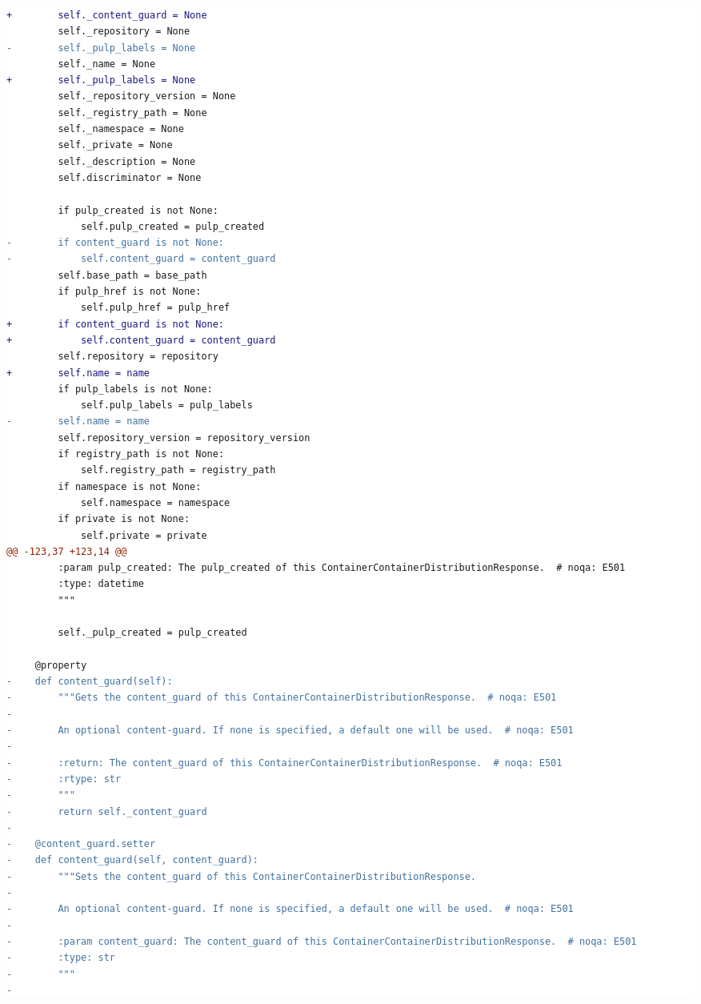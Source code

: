 ```diff
+        self._content_guard = None
         self._repository = None
-        self._pulp_labels = None
         self._name = None
+        self._pulp_labels = None
         self._repository_version = None
         self._registry_path = None
         self._namespace = None
         self._private = None
         self._description = None
         self.discriminator = None
 
         if pulp_created is not None:
             self.pulp_created = pulp_created
-        if content_guard is not None:
-            self.content_guard = content_guard
         self.base_path = base_path
         if pulp_href is not None:
             self.pulp_href = pulp_href
+        if content_guard is not None:
+            self.content_guard = content_guard
         self.repository = repository
+        self.name = name
         if pulp_labels is not None:
             self.pulp_labels = pulp_labels
-        self.name = name
         self.repository_version = repository_version
         if registry_path is not None:
             self.registry_path = registry_path
         if namespace is not None:
             self.namespace = namespace
         if private is not None:
             self.private = private
@@ -123,37 +123,14 @@
         :param pulp_created: The pulp_created of this ContainerContainerDistributionResponse.  # noqa: E501
         :type: datetime
         """
 
         self._pulp_created = pulp_created
 
     @property
-    def content_guard(self):
-        """Gets the content_guard of this ContainerContainerDistributionResponse.  # noqa: E501
-
-        An optional content-guard. If none is specified, a default one will be used.  # noqa: E501
-
-        :return: The content_guard of this ContainerContainerDistributionResponse.  # noqa: E501
-        :rtype: str
-        """
-        return self._content_guard
-
-    @content_guard.setter
-    def content_guard(self, content_guard):
-        """Sets the content_guard of this ContainerContainerDistributionResponse.
-
-        An optional content-guard. If none is specified, a default one will be used.  # noqa: E501
-
-        :param content_guard: The content_guard of this ContainerContainerDistributionResponse.  # noqa: E501
-        :type: str
-        """
-
```
